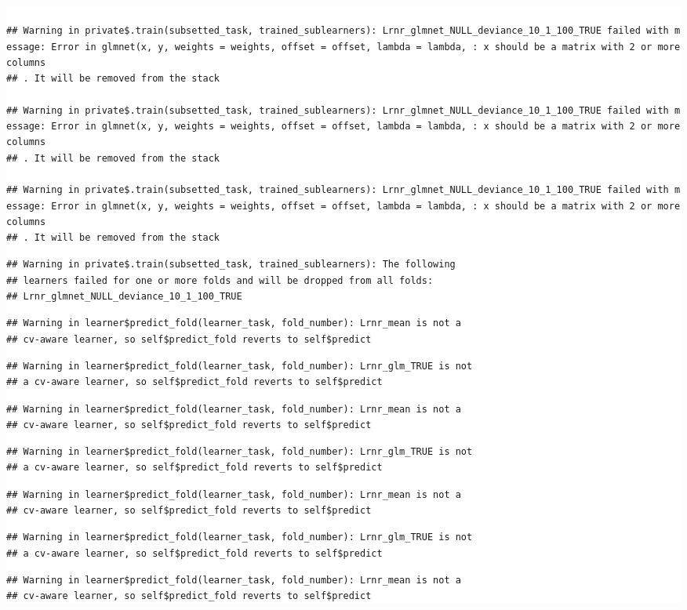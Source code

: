 ```

## Warning in private$.train(subsetted_task, trained_sublearners): Lrnr_glmnet_NULL_deviance_10_1_100_TRUE failed with message: Error in glmnet(x, y, weights = weights, offset = offset, lambda = lambda, : x should be a matrix with 2 or more columns
## . It will be removed from the stack

## Warning in private$.train(subsetted_task, trained_sublearners): Lrnr_glmnet_NULL_deviance_10_1_100_TRUE failed with message: Error in glmnet(x, y, weights = weights, offset = offset, lambda = lambda, : x should be a matrix with 2 or more columns
## . It will be removed from the stack

## Warning in private$.train(subsetted_task, trained_sublearners): Lrnr_glmnet_NULL_deviance_10_1_100_TRUE failed with message: Error in glmnet(x, y, weights = weights, offset = offset, lambda = lambda, : x should be a matrix with 2 or more columns
## . It will be removed from the stack
```

```
## Warning in private$.train(subsetted_task, trained_sublearners): The following
## learners failed for one or more folds and will be dropped from all folds:
## Lrnr_glmnet_NULL_deviance_10_1_100_TRUE
```

```
## Warning in learner$predict_fold(learner_task, fold_number): Lrnr_mean is not a
## cv-aware learner, so self$predict_fold reverts to self$predict
```

```
## Warning in learner$predict_fold(learner_task, fold_number): Lrnr_glm_TRUE is not
## a cv-aware learner, so self$predict_fold reverts to self$predict
```

```
## Warning in learner$predict_fold(learner_task, fold_number): Lrnr_mean is not a
## cv-aware learner, so self$predict_fold reverts to self$predict
```

```
## Warning in learner$predict_fold(learner_task, fold_number): Lrnr_glm_TRUE is not
## a cv-aware learner, so self$predict_fold reverts to self$predict
```

```
## Warning in learner$predict_fold(learner_task, fold_number): Lrnr_mean is not a
## cv-aware learner, so self$predict_fold reverts to self$predict
```

```
## Warning in learner$predict_fold(learner_task, fold_number): Lrnr_glm_TRUE is not
## a cv-aware learner, so self$predict_fold reverts to self$predict
```

```
## Warning in learner$predict_fold(learner_task, fold_number): Lrnr_mean is not a
## cv-aware learner, so self$predict_fold reverts to self$predict
```
